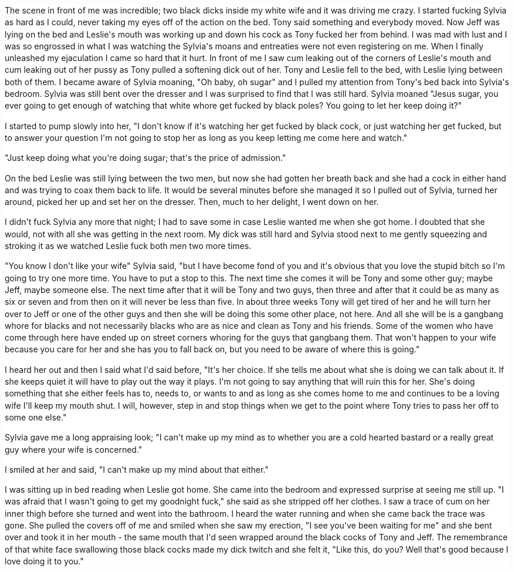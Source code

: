 The scene in front of me was incredible; two black dicks inside my white wife and it was driving me crazy. I started fucking Sylvia as hard as I could, never taking my eyes off of the action on the bed. Tony said something and everybody moved. Now Jeff was lying on the bed and Leslie's mouth was working up and down his cock as Tony fucked her from behind. I was mad with lust and I was so engrossed in what I was watching the Sylvia's moans and entreaties were not even registering on me. When I finally unleashed my ejaculation I came so hard that it hurt. In front of me I saw cum leaking out of the corners of Leslie's mouth and cum leaking out of her pussy as Tony pulled a softening dick out of her. Tony and Leslie fell to the bed, with Leslie lying between both of them. I became aware of Sylvia moaning, "Oh baby, oh sugar" and I pulled my attention from Tony's bed back into Sylvia's bedroom. Sylvia was still bent over the dresser and I was surprised to find that I was still hard. Sylvia moaned "Jesus sugar, you ever going to get enough of watching that white whore get fucked by black poles? You going to let her keep doing it?" 

I started to pump slowly into her, "I don't know if it's watching her get fucked by black cock, or just watching her get fucked, but to answer your question I'm not going to stop her as long as you keep letting me come here and watch." 

"Just keep doing what you're doing sugar; that's the price of admission." 

On the bed Leslie was still lying between the two men, but now she had gotten her breath back and she had a cock in either hand and was trying to coax them back to life. It would be several minutes before she managed it so I pulled out of Sylvia, turned her around, picked her up and set her on the dresser. Then, much to her delight, I went down on her. 

I didn't fuck Sylvia any more that night; I had to save some in case Leslie wanted me when she got home. I doubted that she would, not with all she was getting in the next room. My dick was still hard and Sylvia stood next to me gently squeezing and stroking it as we watched Leslie fuck both men two more times. 

"You know I don't like your wife" Sylvia said, "but I have become fond of you and it's obvious that you love the stupid bitch so I'm going to try one more time. You have to put a stop to this. The next time she comes it will be Tony and some other guy; maybe Jeff, maybe someone else. The next time after that it will be Tony and two guys, then three and after that it could be as many as six or seven and from then on it will never be less than five. In about three weeks Tony will get tired of her and he will turn her over to Jeff or one of the other guys and then she will be doing this some other place, not here. And all she will be is a gangbang whore for blacks and not necessarily blacks who are as nice and clean as Tony and his friends. Some of the women who have come through here have ended up on street corners whoring for the guys that gangbang them. That won't happen to your wife because you care for her and she has you to fall back on, but you need to be aware of where this is going." 

I heard her out and then I said what I'd said before, "It's her choice. If she tells me about what she is doing we can talk about it. If she keeps quiet it will have to play out the way it plays. I'm not going to say anything that will ruin this for her. She's doing something that she either feels has to, needs to, or wants to and as long as she comes home to me and continues to be a loving wife I'll keep my mouth shut. I will, however, step in and stop things when we get to the point where Tony tries to pass her off to some one else." 

Sylvia gave me a long appraising look; "I can't make up my mind as to whether you are a cold hearted bastard or a really great guy where your wife is concerned." 

I smiled at her and said, "I can't make up my mind about that either." 

I was sitting up in bed reading when Leslie got home. She came into the bedroom and expressed surprise at seeing me still up. "I was afraid that I wasn't going to get my goodnight fuck," she said as she stripped off her clothes. I saw a trace of cum on her inner thigh before she turned and went into the bathroom. I heard the water running and when she came back the trace was gone. She pulled the covers off of me and smiled when she saw my erection, "I see you've been waiting for me" and she bent over and took it in her mouth - the same mouth that I'd seen wrapped around the black cocks of Tony and Jeff. The remembrance of that white face swallowing those black cocks made my dick twitch and she felt it, "Like this, do you? Well that's good because I love doing it to you." 
